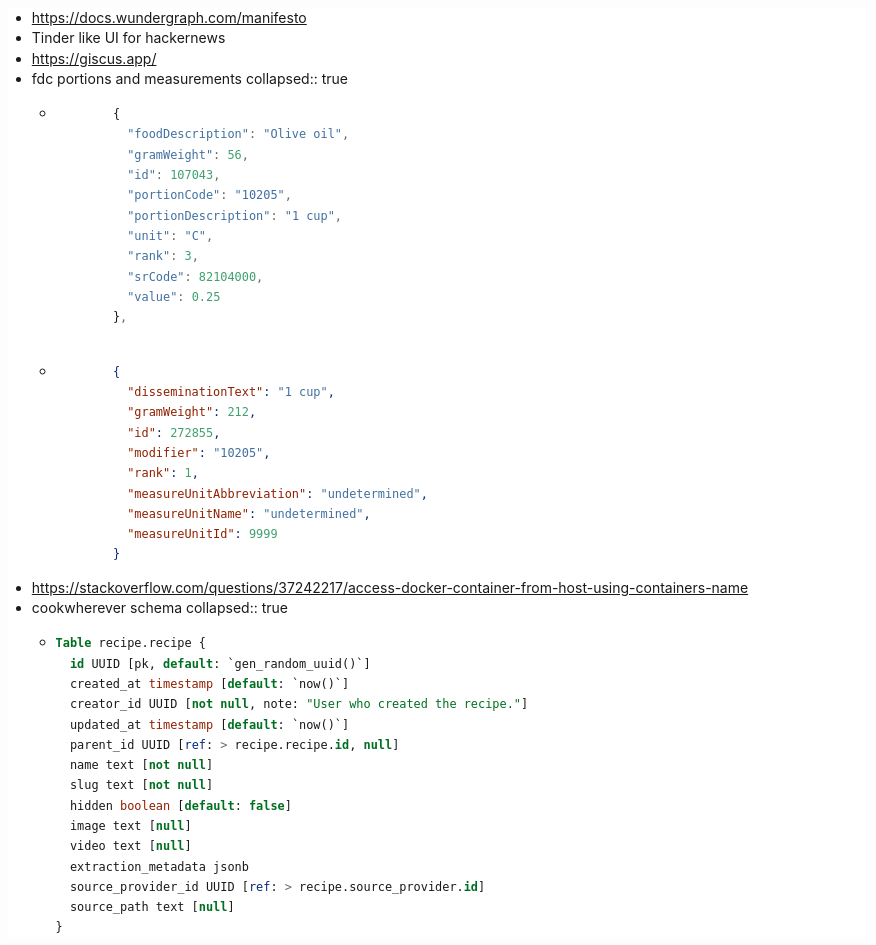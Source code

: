 - https://docs.wundergraph.com/manifesto
- Tinder like UI for hackernews
- https://giscus.app/
- fdc portions and measurements
  collapsed:: true
	- ```js
	          {
	            "foodDescription": "Olive oil",
	            "gramWeight": 56,
	            "id": 107043,
	            "portionCode": "10205",
	            "portionDescription": "1 cup",
	            "unit": "C",
	            "rank": 3,
	            "srCode": 82104000,
	            "value": 0.25
	          },
	           
	  ```
	- ```json
	          {
	            "disseminationText": "1 cup",
	            "gramWeight": 212,
	            "id": 272855,
	            "modifier": "10205",
	            "rank": 1,
	            "measureUnitAbbreviation": "undetermined",
	            "measureUnitName": "undetermined",
	            "measureUnitId": 9999
	          }
	  
	  ```
- https://stackoverflow.com/questions/37242217/access-docker-container-from-host-using-containers-name
- cookwherever schema
  collapsed:: true
	- ```sql
	  Table recipe.recipe {
	    id UUID [pk, default: `gen_random_uuid()`]
	    created_at timestamp [default: `now()`]
	    creator_id UUID [not null, note: "User who created the recipe."]
	    updated_at timestamp [default: `now()`]
	    parent_id UUID [ref: > recipe.recipe.id, null]
	    name text [not null]
	    slug text [not null]
	    hidden boolean [default: false]
	    image text [null]
	    video text [null]
	    extraction_metadata jsonb
	    source_provider_id UUID [ref: > recipe.source_provider.id]
	    source_path text [null]
	  }
	  